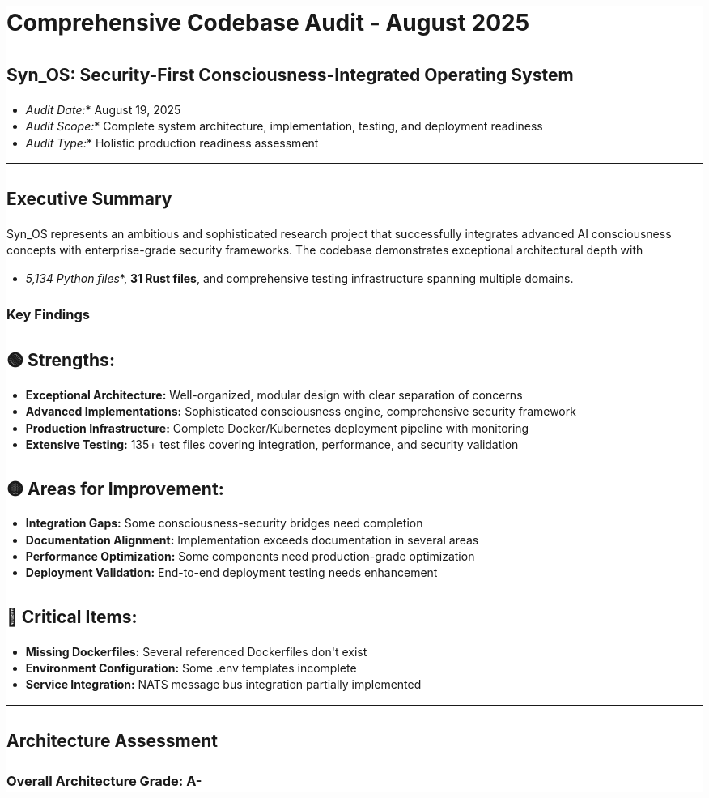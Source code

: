 # Comprehensive Codebase Audit - August 2025

## Syn_OS: Security-First Consciousness-Integrated Operating System

* *Audit Date:** August 19, 2025
* *Audit Scope:** Complete system architecture, implementation, testing, and deployment readiness
* *Audit Type:** Holistic production readiness assessment

- --

## Executive Summary

Syn_OS represents an ambitious and sophisticated research project that successfully integrates advanced AI consciousness
concepts with enterprise-grade security frameworks. The codebase demonstrates exceptional architectural depth with
* *5,134 Python files**, **31 Rust files**, and comprehensive testing infrastructure spanning multiple domains.

### Key Findings

## 🟢 Strengths:

- **Exceptional Architecture:** Well-organized, modular design with clear separation of concerns
- **Advanced Implementations:** Sophisticated consciousness engine, comprehensive security framework
- **Production Infrastructure:** Complete Docker/Kubernetes deployment pipeline with monitoring
- **Extensive Testing:** 135+ test files covering integration, performance, and security validation

## 🟡 Areas for Improvement:

- **Integration Gaps:** Some consciousness-security bridges need completion
- **Documentation Alignment:** Implementation exceeds documentation in several areas
- **Performance Optimization:** Some components need production-grade optimization
- **Deployment Validation:** End-to-end deployment testing needs enhancement

## 🔴 Critical Items:

- **Missing Dockerfiles:** Several referenced Dockerfiles don't exist
- **Environment Configuration:** Some .env templates incomplete
- **Service Integration:** NATS message bus integration partially implemented

- --

## Architecture Assessment

### Overall Architecture Grade: **A-**
